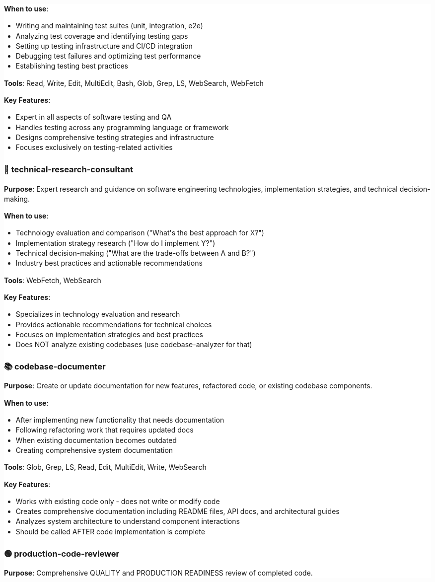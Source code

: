 **When to use**:
- Writing and maintaining test suites (unit, integration, e2e)
- Analyzing test coverage and identifying testing gaps
- Setting up testing infrastructure and CI/CD integration
- Debugging test failures and optimizing test performance
- Establishing testing best practices

**Tools**: Read, Write, Edit, MultiEdit, Bash, Glob, Grep, LS, WebSearch, WebFetch

**Key Features**:
- Expert in all aspects of software testing and QA
- Handles testing across any programming language or framework
- Designs comprehensive testing strategies and infrastructure
- Focuses exclusively on testing-related activities

### 🔬 technical-research-consultant
**Purpose**: Expert research and guidance on software engineering technologies, implementation strategies, and technical decision-making.

**When to use**:
- Technology evaluation and comparison ("What's the best approach for X?")
- Implementation strategy research ("How do I implement Y?")
- Technical decision-making ("What are the trade-offs between A and B?")
- Industry best practices and actionable recommendations

**Tools**: WebFetch, WebSearch

**Key Features**:
- Specializes in technology evaluation and research
- Provides actionable recommendations for technical choices
- Focuses on implementation strategies and best practices
- Does NOT analyze existing codebases (use codebase-analyzer for that)

### 📚 codebase-documenter
**Purpose**: Create or update documentation for new features, refactored code, or existing codebase components.

**When to use**:
- After implementing new functionality that needs documentation
- Following refactoring work that requires updated docs
- When existing documentation becomes outdated
- Creating comprehensive system documentation

**Tools**: Glob, Grep, LS, Read, Edit, MultiEdit, Write, WebSearch

**Key Features**:
- Works with existing code only - does not write or modify code
- Creates comprehensive documentation including README files, API docs, and architectural guides
- Analyzes system architecture to understand component interactions
- Should be called AFTER code implementation is complete

### 🟢 production-code-reviewer
**Purpose**: Comprehensive QUALITY and PRODUCTION READINESS review of completed code.

